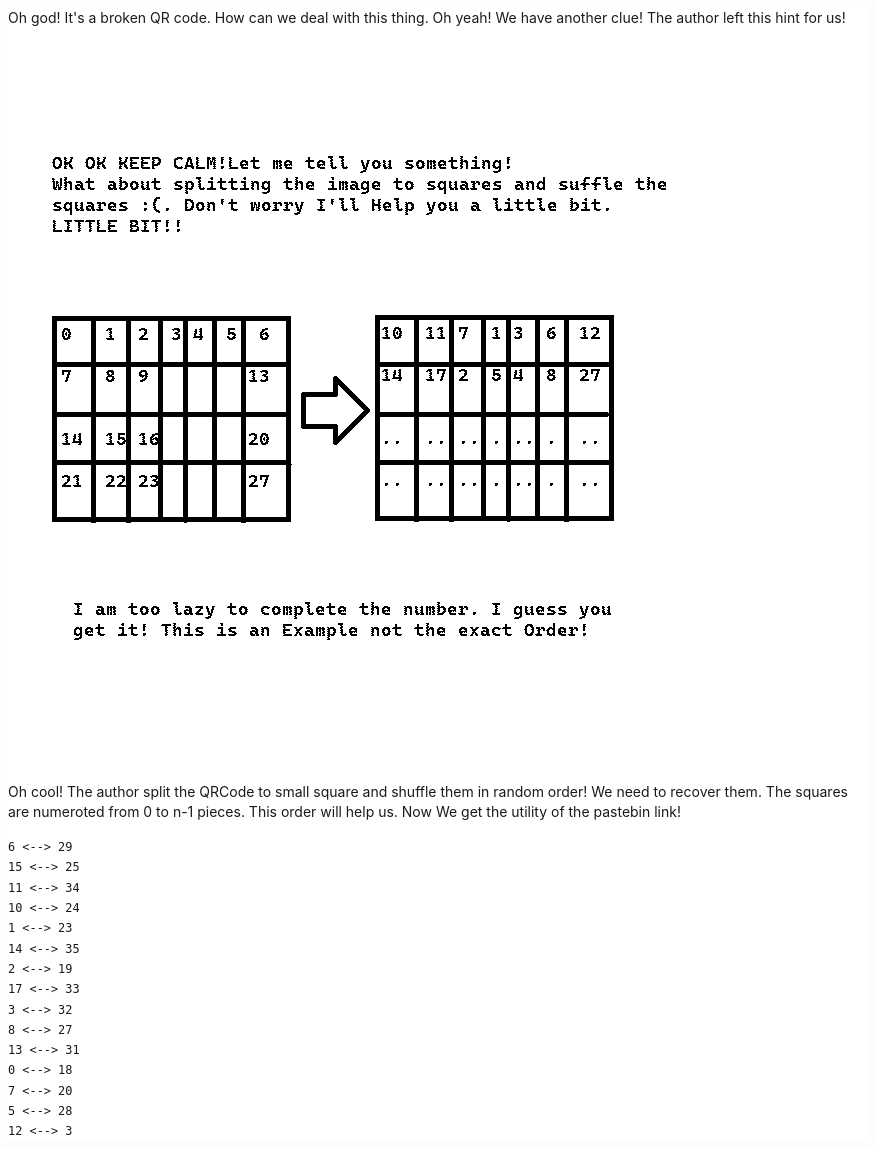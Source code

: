Oh god! It's a broken QR code. How can we deal with this thing. Oh yeah! We have another clue! The author left this hint for us!

![](./381.png)

Oh cool! The author split the QRCode to small square and shuffle them in random order! We need to recover them. The squares are numeroted from 0 to n-1 pieces. This order will help us. Now We get the utility of the pastebin link!

```txt
6 <--> 29
15 <--> 25
11 <--> 34
10 <--> 24
1 <--> 23
14 <--> 35
2 <--> 19
17 <--> 33
3 <--> 32
8 <--> 27
13 <--> 31
0 <--> 18
7 <--> 20
5 <--> 28
12 <--> 3
```
